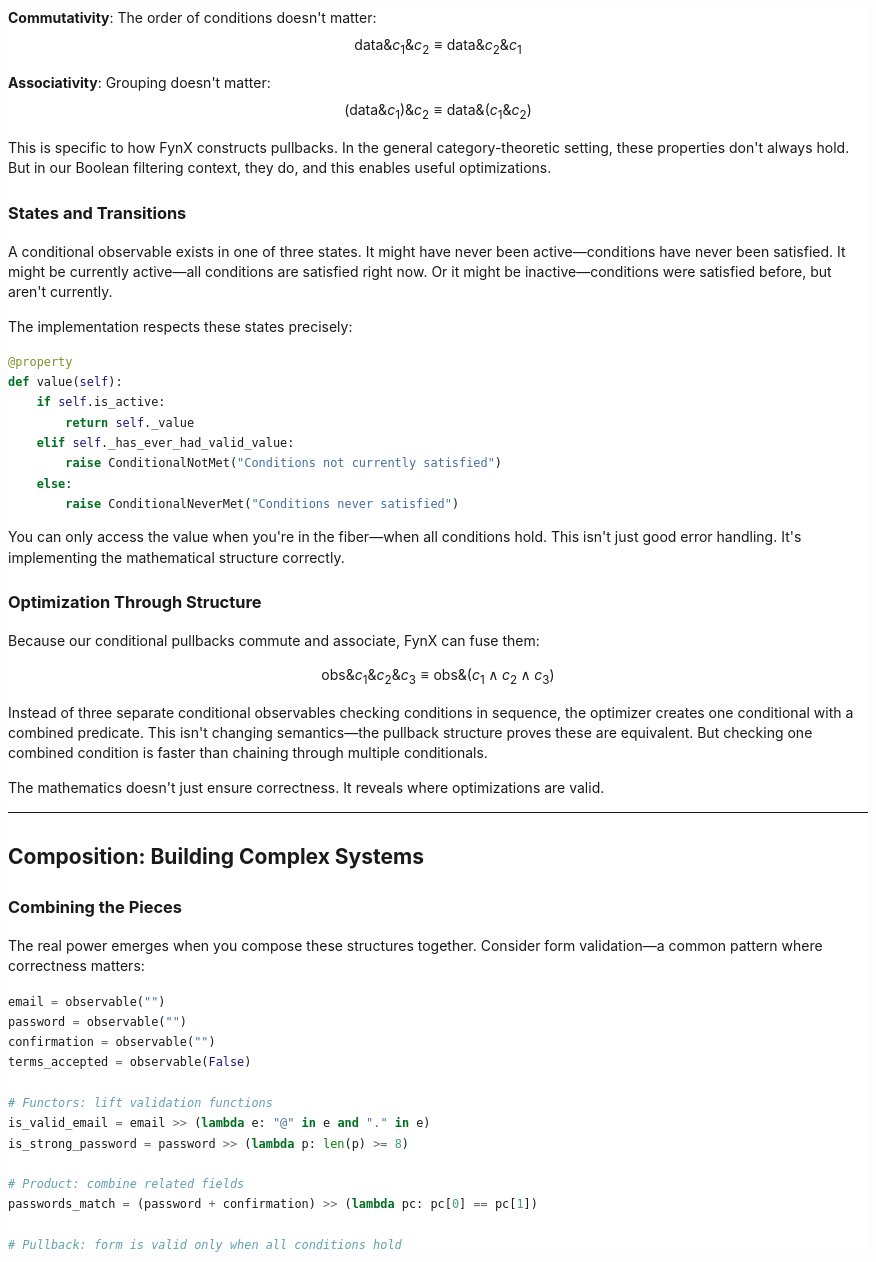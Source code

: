 **Commutativity**: The order of conditions doesn't matter:
$$\text{data} \& c_1 \& c_2 \equiv \text{data} \& c_2 \& c_1$$

**Associativity**: Grouping doesn't matter:
$$(\text{data} \& c_1) \& c_2 \equiv \text{data} \& (c_1 \& c_2)$$

This is specific to how FynX constructs pullbacks. In the general category-theoretic setting, these properties don't always hold. But in our Boolean filtering context, they do, and this enables useful optimizations.

### States and Transitions

A conditional observable exists in one of three states. It might have never been active—conditions have never been satisfied. It might be currently active—all conditions are satisfied right now. Or it might be inactive—conditions were satisfied before, but aren't currently.

The implementation respects these states precisely:

```python
@property
def value(self):
    if self.is_active:
        return self._value
    elif self._has_ever_had_valid_value:
        raise ConditionalNotMet("Conditions not currently satisfied")
    else:
        raise ConditionalNeverMet("Conditions never satisfied")
```

You can only access the value when you're in the fiber—when all conditions hold. This isn't just good error handling. It's implementing the mathematical structure correctly.

### Optimization Through Structure

Because our conditional pullbacks commute and associate, FynX can fuse them:

$$\text{obs} \& c_1 \& c_2 \& c_3 \equiv \text{obs} \& (c_1 \wedge c_2 \wedge c_3)$$

Instead of three separate conditional observables checking conditions in sequence, the optimizer creates one conditional with a combined predicate. This isn't changing semantics—the pullback structure proves these are equivalent. But checking one combined condition is faster than chaining through multiple conditionals.

The mathematics doesn't just ensure correctness. It reveals where optimizations are valid.

---

## Composition: Building Complex Systems

### Combining the Pieces

The real power emerges when you compose these structures together. Consider form validation—a common pattern where correctness matters:

```python
email = observable("")
password = observable("")
confirmation = observable("")
terms_accepted = observable(False)

# Functors: lift validation functions
is_valid_email = email >> (lambda e: "@" in e and "." in e)
is_strong_password = password >> (lambda p: len(p) >= 8)

# Product: combine related fields
passwords_match = (password + confirmation) >> (lambda pc: pc[0] == pc[1])

# Pullback: form is valid only when all conditions hold
```